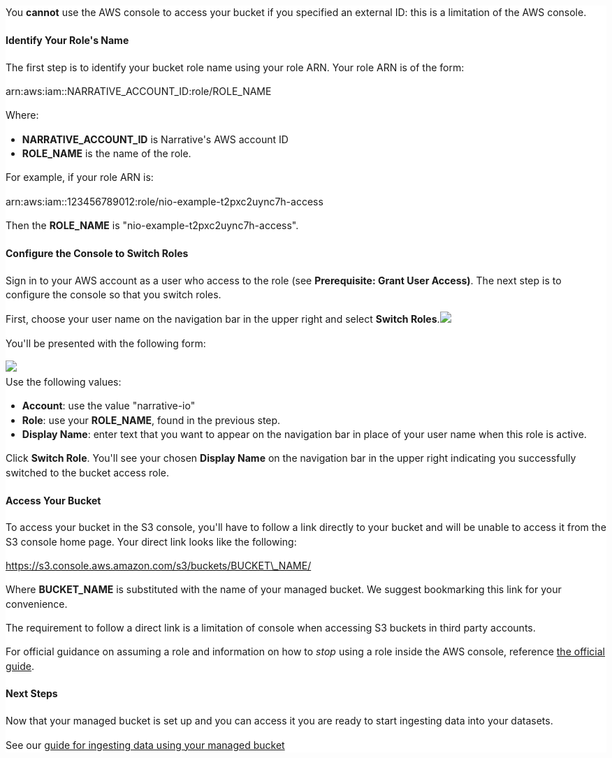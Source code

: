 You **cannot** use the AWS console to access your bucket if you specified an external ID: this is a limitation of the AWS console.

#### **Identify Your Role's Name**

The first step is to identify your bucket role name using your role ARN. Your role ARN is of the form:

arn:aws:iam::NARRATIVE\_ACCOUNT\_ID:role/ROLE\_NAME

Where:

*   **NARRATIVE\_ACCOUNT\_ID** is Narrative's AWS account ID
*   **ROLE\_NAME** is the name of the role.

For example, if your role ARN is:

arn:aws:iam::123456789012:role/nio-example-t2pxc2uync7h-access

Then the **ROLE\_NAME** is "nio-example-t2pxc2uync7h-access".

#### **Configure the Console to Switch Roles**

Sign in to your AWS account as a user who access to the role (see **Prerequisite: Grant User Access)**. The next step is to configure the console so that you switch roles.

First, choose your user name on the navigation bar in the upper right and select **Switch Roles**.![](https://solutions.narrative.io/hubfs/undefined-Jun-13-2022-08-32-08-11-PM.png)

You'll be presented with the following form:

![](https://solutions.narrative.io/hubfs/undefined-Jun-13-2022-08-32-07-86-PM.png)  
Use the following values:

*   **Account**: use the value "narrative-io"
*   **Role**: use your **ROLE\_NAME**, found in the previous step.
*   **Display Name**: enter text that you want to appear on the navigation bar in place of your user name when this role is active.

Click **Switch Role**. You'll see your chosen **Display Name** on the navigation bar in the upper right indicating you successfully switched to the bucket access role.

#### **Access Your Bucket**

To access your bucket in the S3 console, you'll have to follow a link directly to your bucket and will be unable to access it from the S3 console home page. Your direct link looks like the following:

https://s3.console.aws.amazon.com/s3/buckets/BUCKET\_NAME/

Where **BUCKET\_NAME** is substituted with the name of your managed bucket. We suggest bookmarking this link for your convenience.

The requirement to follow a direct link is a limitation of console when accessing S3 buckets in third party accounts.

For official guidance on assuming a role and information on how to _stop_ using a role inside the AWS console, reference [the official guide](https://docs.aws.amazon.com/IAM/latest/UserGuide/id_roles_use_switch-role-console.html).

#### Next Steps

Now that your managed bucket is set up and you can access it you are ready to start ingesting data into your datasets.

See our [guide for ingesting data using your managed bucket](https://kb.narrative.io/how-do-i-ingest-data-using-my-managed-bucket)
